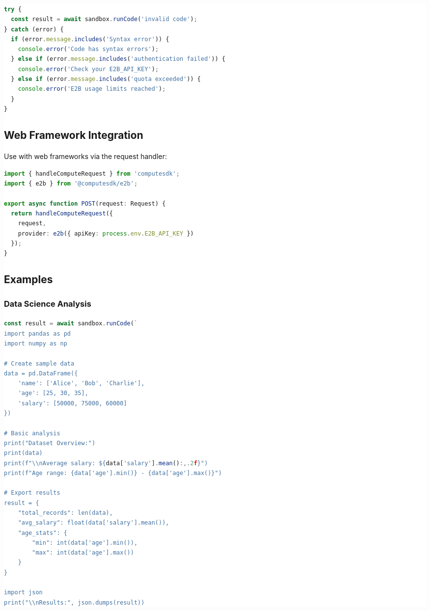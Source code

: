 ```typescript
try {
  const result = await sandbox.runCode('invalid code');
} catch (error) {
  if (error.message.includes('Syntax error')) {
    console.error('Code has syntax errors');
  } else if (error.message.includes('authentication failed')) {
    console.error('Check your E2B_API_KEY');
  } else if (error.message.includes('quota exceeded')) {
    console.error('E2B usage limits reached');
  }
}
```

## Web Framework Integration

Use with web frameworks via the request handler:

```typescript
import { handleComputeRequest } from 'computesdk';
import { e2b } from '@computesdk/e2b';

export async function POST(request: Request) {
  return handleComputeRequest({
    request,
    provider: e2b({ apiKey: process.env.E2B_API_KEY })
  });
}
```

## Examples

### Data Science Analysis

```typescript
const result = await sandbox.runCode(`
import pandas as pd
import numpy as np

# Create sample data
data = pd.DataFrame({
    'name': ['Alice', 'Bob', 'Charlie'],
    'age': [25, 30, 35],
    'salary': [50000, 75000, 60000]
})

# Basic analysis
print("Dataset Overview:")
print(data)
print(f"\\nAverage salary: ${data['salary'].mean():,.2f}")
print(f"Age range: {data['age'].min()} - {data['age'].max()}")

# Export results
result = {
    "total_records": len(data),
    "avg_salary": float(data['salary'].mean()),
    "age_stats": {
        "min": int(data['age'].min()),
        "max": int(data['age'].max())
    }
}

import json
print("\\nResults:", json.dumps(result))
```